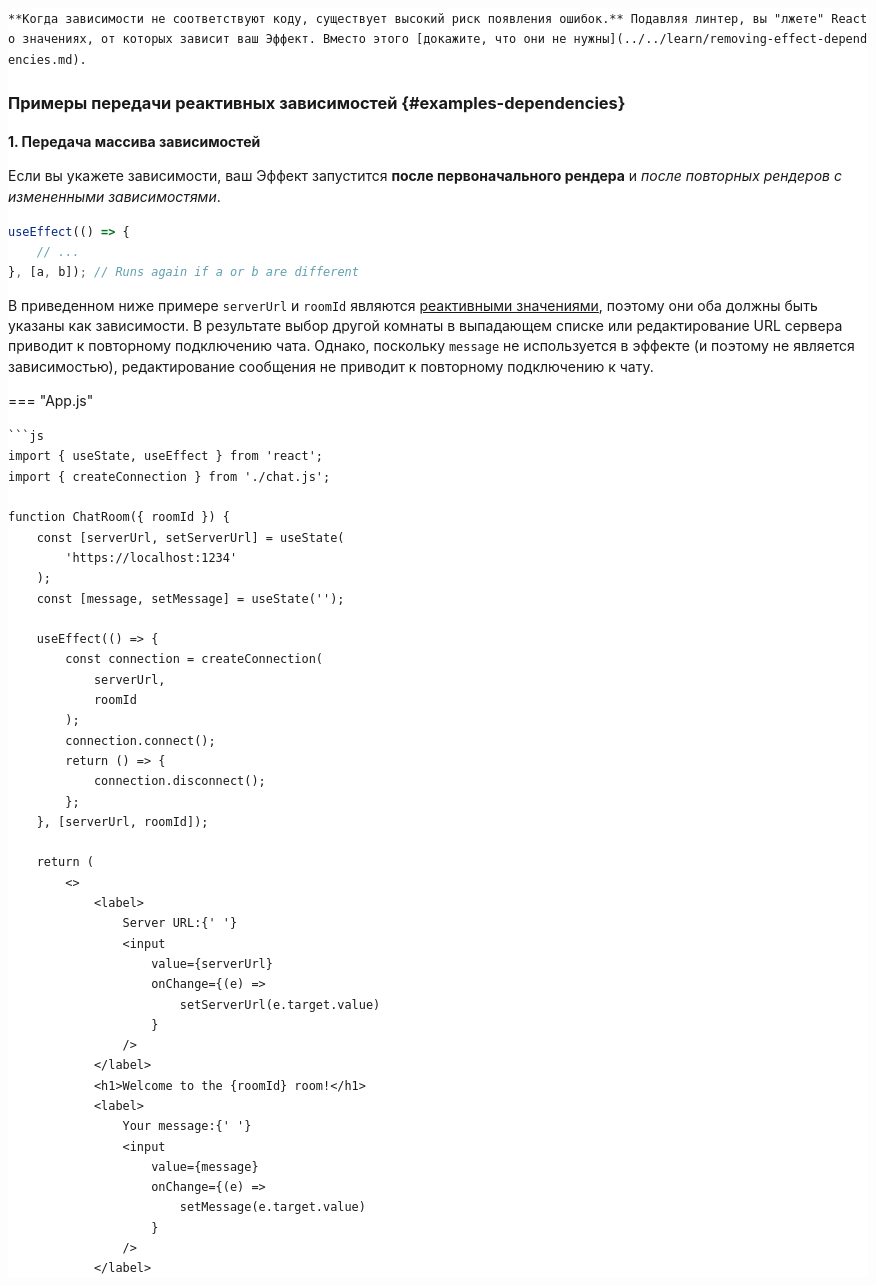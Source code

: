     **Когда зависимости не соответствуют коду, существует высокий риск появления ошибок.** Подавляя линтер, вы "лжете" React о значениях, от которых зависит ваш Эффект. Вместо этого [докажите, что они не нужны](../../learn/removing-effect-dependencies.md).

### Примеры передачи реактивных зависимостей {#examples-dependencies}

**1. Передача массива зависимостей**

Если вы укажете зависимости, ваш Эффект запустится **после первоначального рендера** и _после повторных рендеров с измененными зависимостями_.

```js hl_lines="3"
useEffect(() => {
    // ...
}, [a, b]); // Runs again if a or b are different
```

В приведенном ниже примере `serverUrl` и `roomId` являются [реактивными значениями](../../learn/lifecycle-of-reactive-effects.md), поэтому они оба должны быть указаны как зависимости. В результате выбор другой комнаты в выпадающем списке или редактирование URL сервера приводит к повторному подключению чата. Однако, поскольку `message` не используется в эффекте (и поэтому не является зависимостью), редактирование сообщения не приводит к повторному подключению к чату.

=== "App.js"

    ```js
    import { useState, useEffect } from 'react';
    import { createConnection } from './chat.js';

    function ChatRoom({ roomId }) {
    	const [serverUrl, setServerUrl] = useState(
    		'https://localhost:1234'
    	);
    	const [message, setMessage] = useState('');

    	useEffect(() => {
    		const connection = createConnection(
    			serverUrl,
    			roomId
    		);
    		connection.connect();
    		return () => {
    			connection.disconnect();
    		};
    	}, [serverUrl, roomId]);

    	return (
    		<>
    			<label>
    				Server URL:{' '}
    				<input
    					value={serverUrl}
    					onChange={(e) =>
    						setServerUrl(e.target.value)
    					}
    				/>
    			</label>
    			<h1>Welcome to the {roomId} room!</h1>
    			<label>
    				Your message:{' '}
    				<input
    					value={message}
    					onChange={(e) =>
    						setMessage(e.target.value)
    					}
    				/>
    			</label>